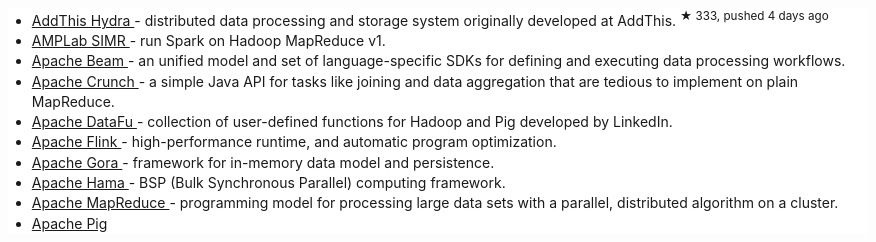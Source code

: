 <ul>
 <li>
  <a href="https://github.com/addthis/hydra">
   AddThis Hydra
  </a>
  - distributed data processing and storage system originally developed at AddThis.
  <sup>
   &#9733 333, pushed 4 days ago
  </sup>
 </li>
 <li>
  <a href="http://databricks.github.io/simr/">
   AMPLab SIMR
  </a>
  - run Spark on Hadoop MapReduce v1.
 </li>
 <li>
  <a href="http://incubator.apache.org/projects/beam.html">
   Apache Beam
  </a>
  - an unified model and set of language-specific SDKs for defining and executing data processing workflows.
 </li>
 <li>
  <a href="http://crunch.apache.org/">
   Apache Crunch
  </a>
  - a simple Java API for tasks like joining and data aggregation that are tedious to implement on plain MapReduce.
 </li>
 <li>
  <a href="http://incubator.apache.org/projects/datafu.html">
   Apache DataFu
  </a>
  - collection of user-defined functions for Hadoop and Pig developed by LinkedIn.
 </li>
 <li>
  <a href="http://flink.apache.org/">
   Apache Flink
  </a>
  - high-performance runtime, and automatic program optimization.
 </li>
 <li>
  <a href="http://gora.apache.org/">
   Apache Gora
  </a>
  - framework for in-memory data model and persistence.
 </li>
 <li>
  <a href="http://hama.apache.org/">
   Apache Hama
  </a>
  - BSP (Bulk Synchronous Parallel) computing framework.
 </li>
 <li>
  <a href="http://wiki.apache.org/hadoop/MapReduce/">
   Apache MapReduce
  </a>
  - programming model for processing large data sets with a parallel, distributed algorithm on a cluster.
 </li>
 <li>
  <a href="https://pig.apache.org/">
   Apache Pig